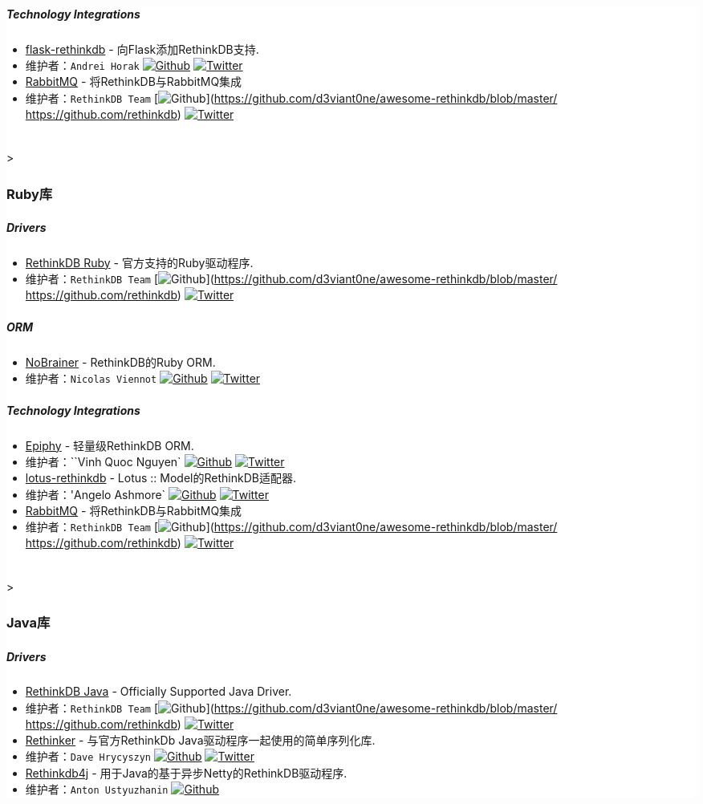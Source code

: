 ##### Technology Integrations

- [flask-rethinkdb](https://github.com/linkyndy/flask-rethinkdb) - 向Flask添加RethinkDB支持.
 - 维护者：`Andrei Horak`  [![Github](https://github.com/encharm/Font-Awesome-SVG-PNG/blob/master/black/png/16/github.png)](https://github.com/linkyndy) [![Twitter](https://github.com/encharm/Font-Awesome-SVG-PNG/blob/master/black/png/16/twitter.png)](https://twitter.com/linkyndy)
- [RabbitMQ](https://www.rethinkdb.com/docs/rabbitmq/python/) - 将RethinkDB与RabbitMQ集成
 - 维护者：`RethinkDB Team`  [![Github](https://github.com/encharm/Font-Awesome-SVG-PNG/blob/master/black/png/16/github.png)](https://github.com/d3viant0ne/awesome-rethinkdb/blob/master/ https://github.com/rethinkdb) [![Twitter](https://github.com/encharm/Font-Awesome-SVG-PNG/blob/master/black/png/16/twitter.png)](https://twitter.com/rethinkdb) 


<br>
 &gt; <h3>  Ruby库 </h3>

##### Drivers

- [RethinkDB Ruby](http://rethinkdb.com/docs/install-drivers/ruby/) - 官方支持的Ruby驱动程序.
 - 维护者：`RethinkDB Team`  [![Github](https://github.com/encharm/Font-Awesome-SVG-PNG/blob/master/black/png/16/github.png)](https://github.com/d3viant0ne/awesome-rethinkdb/blob/master/ https://github.com/rethinkdb) [![Twitter](https://github.com/encharm/Font-Awesome-SVG-PNG/blob/master/black/png/16/twitter.png)](https://twitter.com/rethinkdb)

##### ORM

- [NoBrainer](https://github.com/nviennot/nobrainer) -  RethinkDB的Ruby ORM.
 - 维护者：`Nicolas Viennot`  [![Github](https://github.com/encharm/Font-Awesome-SVG-PNG/blob/master/black/png/16/github.png)](https://github.com/nviennot) [![Twitter](https://github.com/encharm/Font-Awesome-SVG-PNG/blob/master/black/png/16/twitter.png)](https://twitter.com/nviennot)

##### Technology Integrations

- [Epiphy](https://github.com/kureikain/epiphy) - 轻量级RethinkDB ORM.
 - 维护者：``Vinh Quoc Nguyen`  [![Github](https://github.com/encharm/Font-Awesome-SVG-PNG/blob/master/black/png/16/github.png)](https://github.com/kureikain) [![Twitter](https://github.com/encharm/Font-Awesome-SVG-PNG/blob/master/black/png/16/twitter.png)](https://twitter.com/kureikain)
- [lotus-rethinkdb](https://github.com/angeloashmore/lotus-rethinkdb) -  Lotus :: Model的RethinkDB适配器.
 - 维护者：&#39;Angelo Ashmore`  [![Github](https://github.com/encharm/Font-Awesome-SVG-PNG/blob/master/black/png/16/github.png)](https://github.com/angeloashmore) [![Twitter](https://github.com/encharm/Font-Awesome-SVG-PNG/blob/master/black/png/16/twitter.png)](https://twitter.com/angeloashmore)
- [RabbitMQ](https://www.rethinkdb.com/docs/rabbitmq/ruby/) - 将RethinkDB与RabbitMQ集成
 - 维护者：`RethinkDB Team`  [![Github](https://github.com/encharm/Font-Awesome-SVG-PNG/blob/master/black/png/16/github.png)](https://github.com/d3viant0ne/awesome-rethinkdb/blob/master/ https://github.com/rethinkdb) [![Twitter](https://github.com/encharm/Font-Awesome-SVG-PNG/blob/master/black/png/16/twitter.png)](https://twitter.com/rethinkdb) 


<br>
 &gt; <h3>  Java库 </h3>

##### Drivers

- [RethinkDB Java](http://rethinkdb.com/docs/install-drivers/java/) - Officially Supported Java Driver.
 - 维护者：`RethinkDB Team`  [![Github](https://github.com/encharm/Font-Awesome-SVG-PNG/blob/master/black/png/16/github.png)](https://github.com/d3viant0ne/awesome-rethinkdb/blob/master/ https://github.com/rethinkdb) [![Twitter](https://github.com/encharm/Font-Awesome-SVG-PNG/blob/master/black/png/16/twitter.png)](https://twitter.com/rethinkdb)
- [Rethinker](https://github.com/futurechimp/rethinker) - 与官方RethinkDb Java驱动程序一起使用的简单序列化库.
 - 维护者：`Dave Hrycyszyn`  [![Github](https://github.com/encharm/Font-Awesome-SVG-PNG/blob/master/black/png/16/github.png)](https://github.com/futurechimp) [![Twitter](https://github.com/encharm/Font-Awesome-SVG-PNG/blob/master/black/png/16/twitter.png)](https://twitter.com/futurechimp)
- [Rethinkdb4j](https://github.com/tony-brewerio/rethinkdb4j) - 用于Java的基于异步Netty的RethinkDB驱动程序.
 - 维护者：`Anton Ustyuzhanin`  [![Github](https://github.com/encharm/Font-Awesome-SVG-PNG/blob/master/black/png/16/github.png)](https://github.com/tony-brewerio)

